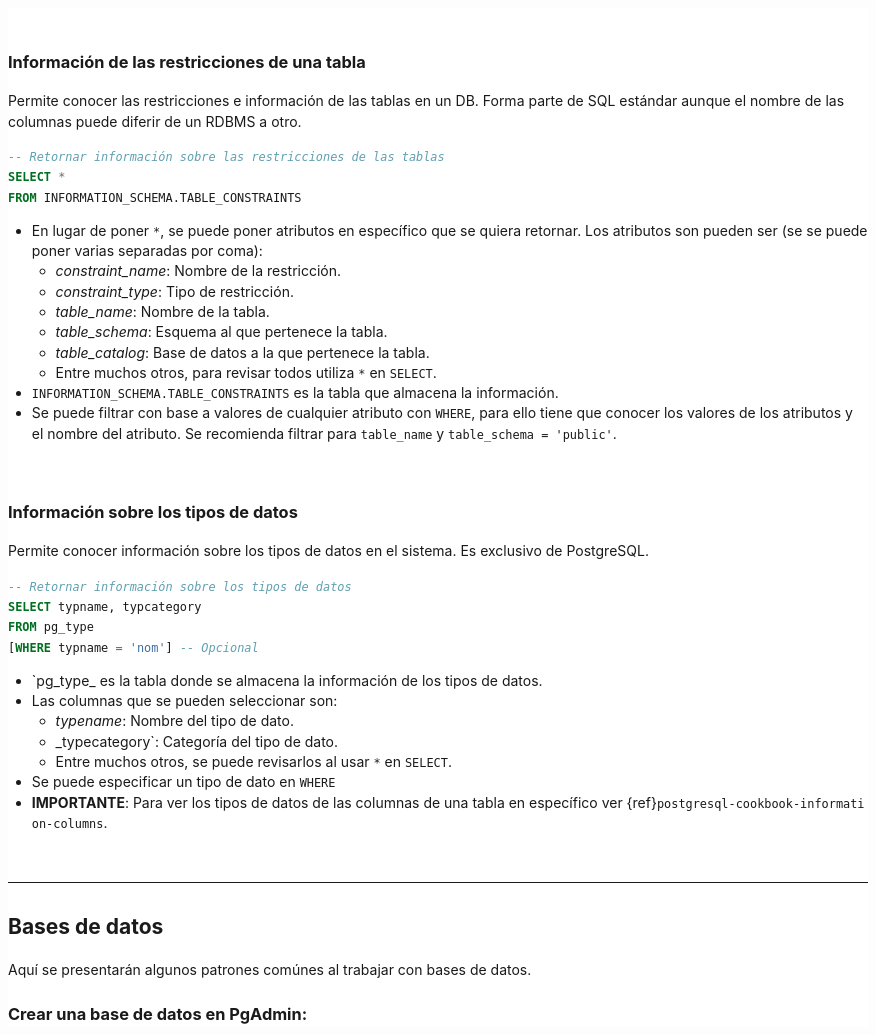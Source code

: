 <br/>

### Información de las restricciones de una tabla

Permite conocer las restricciones e información de las tablas en un DB. Forma parte de SQL estándar aunque el nombre de las columnas puede diferir de un RDBMS a otro.

```sql
-- Retornar información sobre las restricciones de las tablas
SELECT *
FROM INFORMATION_SCHEMA.TABLE_CONSTRAINTS
```
- En lugar de poner `*`, se puede poner atributos en específico que se quiera retornar. Los atributos son pueden ser (se se puede poner varias separadas por coma):
    - _constraint_name_: Nombre de la restricción.
    - _constraint_type_: Tipo de restricción.
    - _table_name_: Nombre de la tabla.
    - _table_schema_: Esquema al que pertenece la tabla.
    - _table_catalog_: Base de datos a la que pertenece la tabla.
    - Entre muchos otros, para revisar todos utiliza `*` en `SELECT`.
- `INFORMATION_SCHEMA.TABLE_CONSTRAINTS` es la tabla que almacena la información.
- Se puede filtrar con base a valores de cualquier atributo con `WHERE`, para ello tiene que conocer los valores de los atributos y el nombre del atributo. Se recomienda filtrar para `table_name` y `table_schema = 'public'`.

<br/>

### Información sobre los tipos de datos

Permite conocer información sobre los tipos de datos en el sistema. Es exclusivo de PostgreSQL.

```sql
-- Retornar información sobre los tipos de datos
SELECT typname, typcategory
FROM pg_type
[WHERE typname = 'nom'] -- Opcional
```
- `pg_type_ es la tabla donde se almacena la información de los tipos de datos.
- Las columnas que se pueden seleccionar son:
    - _typename_: Nombre del tipo de dato.
    - _typecategory`: Categoría del tipo de dato.
    - Entre muchos otros, se puede revisarlos al usar `*` en `SELECT`.
- Se puede especificar un tipo de dato en `WHERE`
- **IMPORTANTE**: Para ver los tipos de datos de las columnas de una tabla en específico ver {ref}`postgresql-cookbook-information-columns`.

<br/>

---
## Bases de datos

Aquí se presentarán algunos patrones comúnes al trabajar con bases de datos.

### Crear una base de datos en PgAdmin:
